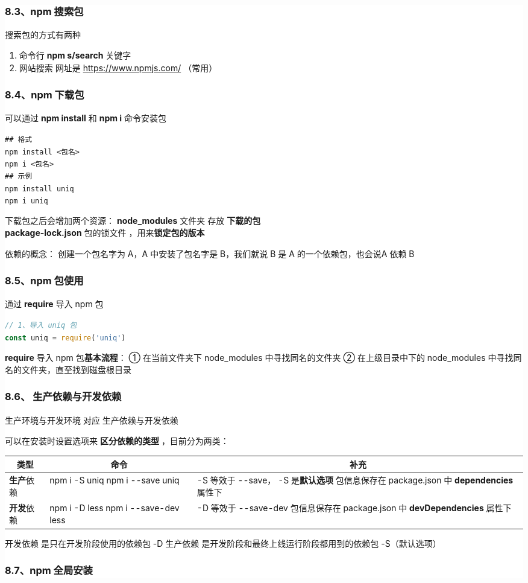 ### 8.3、npm 搜索包

搜索包的方式有两种

1. 命令行 **npm s/search** 关键字
2. 网站搜索 网址是 https://www.npmjs.com/  （常用）

### 8.4、npm 下载包

可以通过 **npm install** 和 **npm i** 命令安装包  

```shell
## 格式
npm install <包名>
npm i <包名>
## 示例
npm install uniq
npm i uniq
```

下载包之后会增加两个资源：
	**node_modules** 文件夹 存放 **下载的包**  
	**package-lock.json** 包的锁文件 ，用来**锁定包的版本**  

依赖的概念：
创建一个包名字为 A，A 中安装了包名字是 B，我们就说 B 是 A 的一个依赖包，也会说A 依赖 B  

### 8.5、npm 包使用

通过 **require** 导入 npm 包

```js
// 1、导入 uniq 包
const uniq = require('uniq')
```

**require** 导入 npm 包**基本流程**：
	① 在当前文件夹下 node_modules 中寻找同名的文件夹
	② 在上级目录中下的 node_modules 中寻找同名的文件夹，直至找到磁盘根目录  

### 8.6、 生产依赖与开发依赖  

生产环境与开发环境 对应 生产依赖与开发依赖  

可以在安装时设置选项来 **区分依赖的类型** ，目前分为两类：  

| 类型         | 命令                                | 补充                                                         |
| ------------ | ----------------------------------- | ------------------------------------------------------------ |
| **生产**依赖 | npm i -S uniq npm i --save uniq     | -S 等效于 --save， -S 是**默认选项** 包信息保存在 package.json 中 **dependencies** 属性下 |
| **开发**依赖 | npm i -D less npm i --save-dev less | -D 等效于 --save-dev 包信息保存在 package.json 中 **devDependencies** 属性下 |

开发依赖 是只在开发阶段使用的依赖包 	-D
生产依赖 是开发阶段和最终上线运行阶段都用到的依赖包  	-S（默认选项）

### 8.7、npm 全局安装
